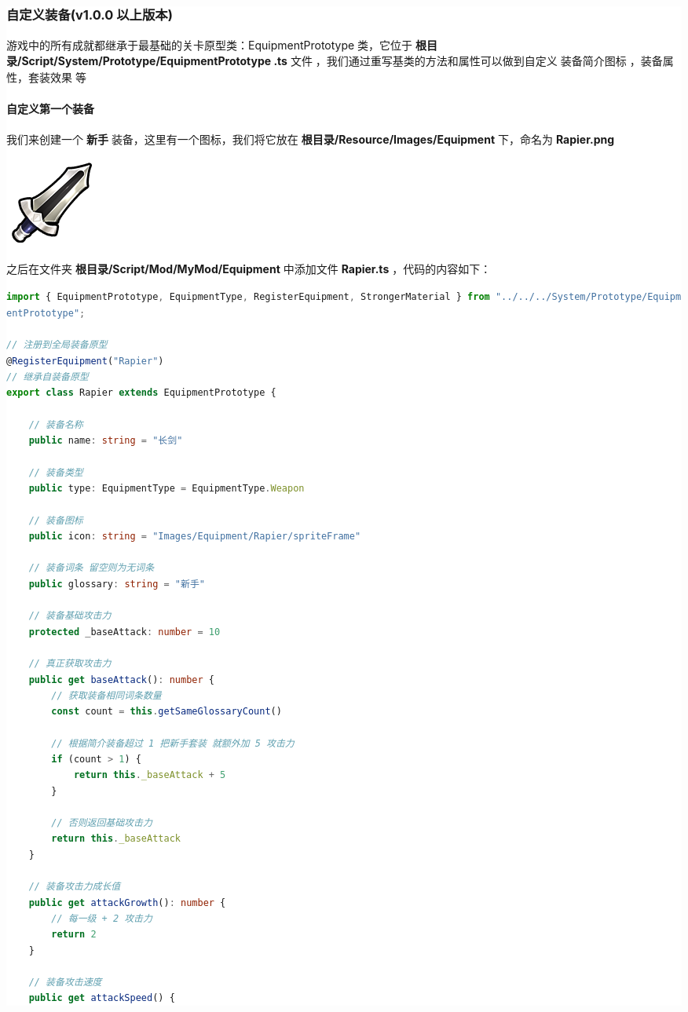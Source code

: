 ### 自定义装备(v1.0.0 以上版本)

游戏中的所有成就都继承于最基础的关卡原型类：EquipmentPrototype 类，它位于 **根目录/Script/System/Prototype/EquipmentPrototype .ts** 文件 ，我们通过重写基类的方法和属性可以做到自定义 装备简介图标 ，装备属性，套装效果 等

#### 自定义第一个装备

我们来创建一个 **新手** 装备，这里有一个图标，我们将它放在 **根目录/Resource/Images/Equipment** 下，命名为 **Rapier.png**

![](./README/Rapier.png)

之后在文件夹 **根目录/Script/Mod/MyMod/Equipment** 中添加文件 **Rapier.ts** ，代码的内容如下：

```typescript
import { EquipmentPrototype, EquipmentType, RegisterEquipment, StrongerMaterial } from "../../../System/Prototype/EquipmentPrototype";

// 注册到全局装备原型
@RegisterEquipment("Rapier")
// 继承自装备原型
export class Rapier extends EquipmentPrototype {

    // 装备名称
    public name: string = "长剑"

    // 装备类型
    public type: EquipmentType = EquipmentType.Weapon

    // 装备图标
    public icon: string = "Images/Equipment/Rapier/spriteFrame"

    // 装备词条 留空则为无词条
    public glossary: string = "新手"

    // 装备基础攻击力
    protected _baseAttack: number = 10

    // 真正获取攻击力
    public get baseAttack(): number {
        // 获取装备相同词条数量
        const count = this.getSameGlossaryCount()

        // 根据简介装备超过 1 把新手套装 就额外加 5 攻击力
        if (count > 1) { 
            return this._baseAttack + 5
        }

        // 否则返回基础攻击力
        return this._baseAttack
    }

    // 装备攻击力成长值
    public get attackGrowth(): number {
        // 每一级 + 2 攻击力
        return 2
    }

    // 装备攻击速度
    public get attackSpeed() {
```